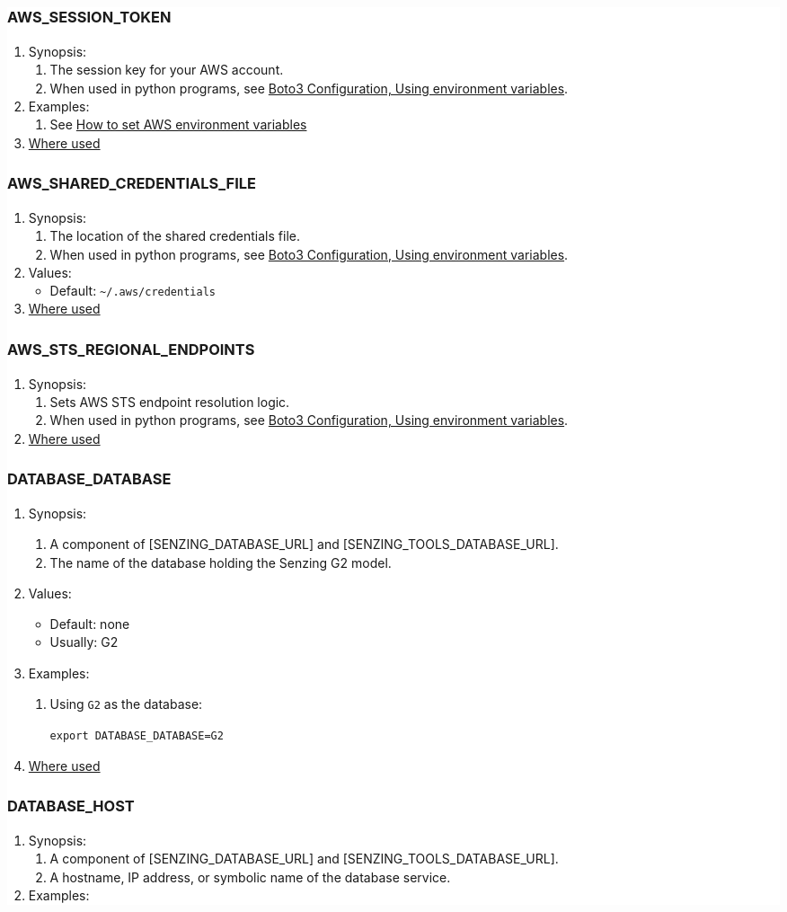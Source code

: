 ### AWS_SESSION_TOKEN

1. Synopsis:
   1. The session key for your AWS account.
   1. When used in python programs, see [Boto3 Configuration, Using environment variables](https://boto3.amazonaws.com/v1/documentation/api/latest/guide/configuration.html#using-environment-variables).
1. Examples:
   1. See [How to set AWS environment variables](https://github.com/senzing-garage/knowledge-base/blob/main/HOWTO/set-aws-environment-variables.md#aws_session_token)
1. [Where used](https://github.com/search?q=org%3ASenzing-garage+AWS_SESSION_TOKEN&type=code)

### AWS_SHARED_CREDENTIALS_FILE

1. Synopsis:
   1. The location of the shared credentials file.
   1. When used in python programs, see [Boto3 Configuration, Using environment variables](https://boto3.amazonaws.com/v1/documentation/api/latest/guide/configuration.html#using-environment-variables).
1. Values:
   - Default: `~/.aws/credentials`
1. [Where used](https://github.com/search?q=org%3ASenzing-garage+AWS_SHARED_CREDENTIALS_FILE&type=code)

### AWS_STS_REGIONAL_ENDPOINTS

1. Synopsis:
   1. Sets AWS STS endpoint resolution logic.
   1. When used in python programs, see [Boto3 Configuration, Using environment variables](https://boto3.amazonaws.com/v1/documentation/api/latest/guide/configuration.html#using-environment-variables).
1. [Where used](https://github.com/search?q=org%3ASenzing-garage+AWS_STS_REGIONAL_ENDPOINTS&type=code)

### DATABASE_DATABASE

1. Synopsis:
   1. A component of [SENZING_DATABASE_URL] and [SENZING_TOOLS_DATABASE_URL].
   1. The name of the database holding the Senzing G2 model.
1. Values:
   - Default: none
   - Usually: G2
1. Examples:

   1. Using `G2` as the database:

      ```console
      export DATABASE_DATABASE=G2
      ```

1. [Where used](https://github.com/search?q=org%3ASenzing-garage+DATABASE_DATABASE&type=code)

### DATABASE_HOST

1. Synopsis:
   1. A component of [SENZING_DATABASE_URL] and [SENZING_TOOLS_DATABASE_URL].
   1. A hostname, IP address, or symbolic name of the database service.
1. Examples:
